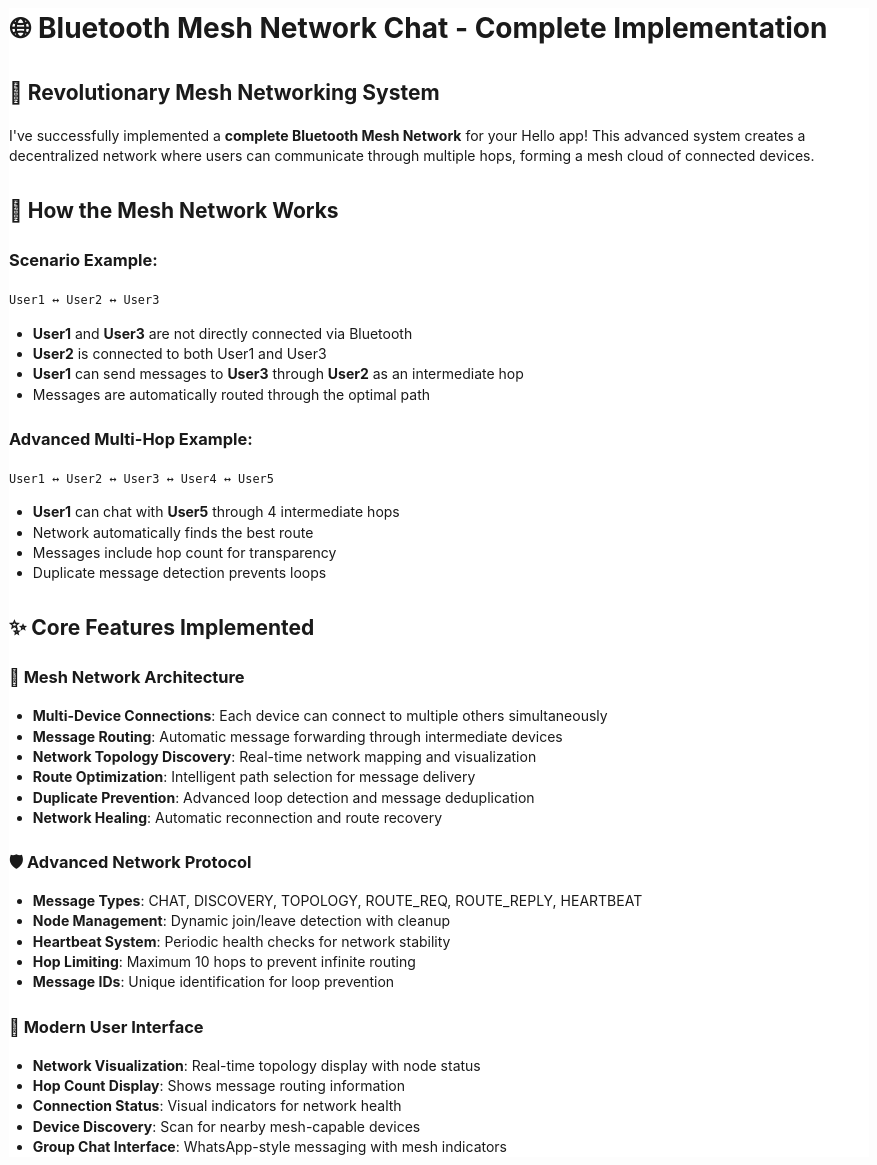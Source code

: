 # 🌐 Bluetooth Mesh Network Chat - Complete Implementation

## 🚀 Revolutionary Mesh Networking System

I've successfully implemented a **complete Bluetooth Mesh Network** for your Hello app! This advanced system creates a decentralized network where users can communicate through multiple hops, forming a mesh cloud of connected devices.

## 🎯 **How the Mesh Network Works**

### **Scenario Example:**
```
User1 ↔ User2 ↔ User3
```
- **User1** and **User3** are not directly connected via Bluetooth
- **User2** is connected to both User1 and User3
- **User1** can send messages to **User3** through **User2** as an intermediate hop
- Messages are automatically routed through the optimal path

### **Advanced Multi-Hop Example:**
```
User1 ↔ User2 ↔ User3 ↔ User4 ↔ User5
```
- **User1** can chat with **User5** through 4 intermediate hops
- Network automatically finds the best route
- Messages include hop count for transparency
- Duplicate message detection prevents loops

## ✨ **Core Features Implemented**

### 🔗 **Mesh Network Architecture**
- **Multi-Device Connections**: Each device can connect to multiple others simultaneously
- **Message Routing**: Automatic message forwarding through intermediate devices
- **Network Topology Discovery**: Real-time network mapping and visualization
- **Route Optimization**: Intelligent path selection for message delivery
- **Duplicate Prevention**: Advanced loop detection and message deduplication
- **Network Healing**: Automatic reconnection and route recovery

### 🛡️ **Advanced Network Protocol**
- **Message Types**: CHAT, DISCOVERY, TOPOLOGY, ROUTE_REQ, ROUTE_REPLY, HEARTBEAT
- **Node Management**: Dynamic join/leave detection with cleanup
- **Heartbeat System**: Periodic health checks for network stability
- **Hop Limiting**: Maximum 10 hops to prevent infinite routing
- **Message IDs**: Unique identification for loop prevention

### 🎨 **Modern User Interface**
- **Network Visualization**: Real-time topology display with node status
- **Hop Count Display**: Shows message routing information
- **Connection Status**: Visual indicators for network health
- **Device Discovery**: Scan for nearby mesh-capable devices
- **Group Chat Interface**: WhatsApp-style messaging with mesh indicators
